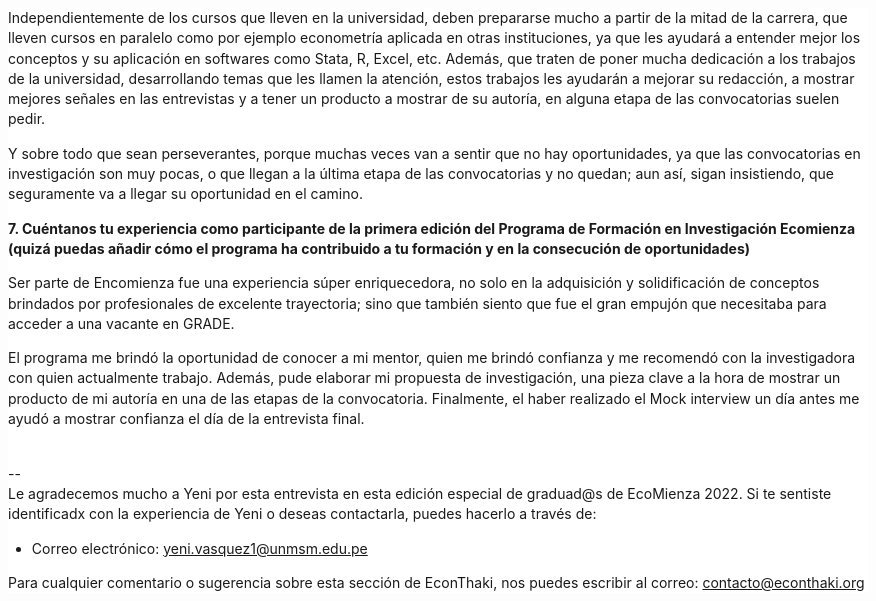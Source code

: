 Independientemente de los cursos que lleven en la universidad, deben prepararse mucho a partir de la mitad de la carrera, que lleven cursos en paralelo como por ejemplo econometría aplicada en otras instituciones, ya que les ayudará a entender mejor los conceptos y su aplicación en softwares como Stata, R, Excel, etc. Además, que traten de poner mucha dedicación a los trabajos de la universidad, desarrollando temas que les llamen la atención, estos trabajos les ayudarán a mejorar su redacción, a mostrar mejores señales en las entrevistas y a tener un producto a mostrar de su autoría, en alguna etapa de las convocatorias suelen pedir. 

Y sobre todo que sean perseverantes, porque muchas veces van a sentir que no hay oportunidades, ya que las convocatorias en investigación son muy pocas, o que llegan a la última etapa de las convocatorias y no quedan; aun así, sigan insistiendo, que seguramente va a llegar su oportunidad en el camino.
<br>

<div class = "teal">
  <strong>  
7. Cuéntanos tu experiencia como participante de la primera edición del Programa de Formación en Investigación Ecomienza (quizá puedas añadir cómo el programa ha contribuido a tu formación y en la consecución de oportunidades)
</strong>  
</div>

Ser parte de Encomienza fue una experiencia súper enriquecedora, no solo en la adquisición y solidificación de conceptos brindados por profesionales de excelente trayectoria; sino que también siento que fue el gran empujón que necesitaba para acceder a una vacante en GRADE. 

El programa me brindó la oportunidad de conocer a mi mentor, quien me brindó confianza y me recomendó con la investigadora con quien actualmente trabajo. Además, pude elaborar mi propuesta de investigación, una pieza clave a la hora de mostrar un producto de mi autoría en una de las etapas de la convocatoria. Finalmente, el haber realizado el Mock interview un día antes me ayudó a mostrar confianza el día de la entrevista final.

<br>
--

<div class = "teal">
Le agradecemos mucho a Yeni por esta entrevista en esta edición especial de graduad@s de EcoMienza 2022. Si te sentiste identificadx con la experiencia de Yeni o deseas contactarla, puedes hacerlo a través de:

</div>

- Correo electrónico: [yeni.vasquez1@unmsm.edu.pe](yeni.vasquez1@unmsm.edu.pe)

Para cualquier comentario o sugerencia sobre esta sección de EconThaki, nos puedes escribir al correo: contacto@econthaki.org
